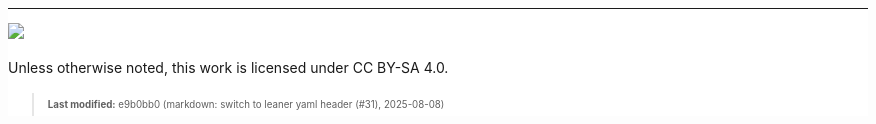 ------------------------------------------------------------------------

<img src="https://licensebuttons.net/l/by-sa/4.0/88x31.png" width="10%">

Unless otherwise noted, this work is licensed under CC BY-SA 4.0.

<blockquote><p><sup><sub><strong>Last modified:</strong> e9b0bb0 (markdown: switch to leaner yaml header (#31), 2025-08-08)<br></sub></sup></p></blockquote>

